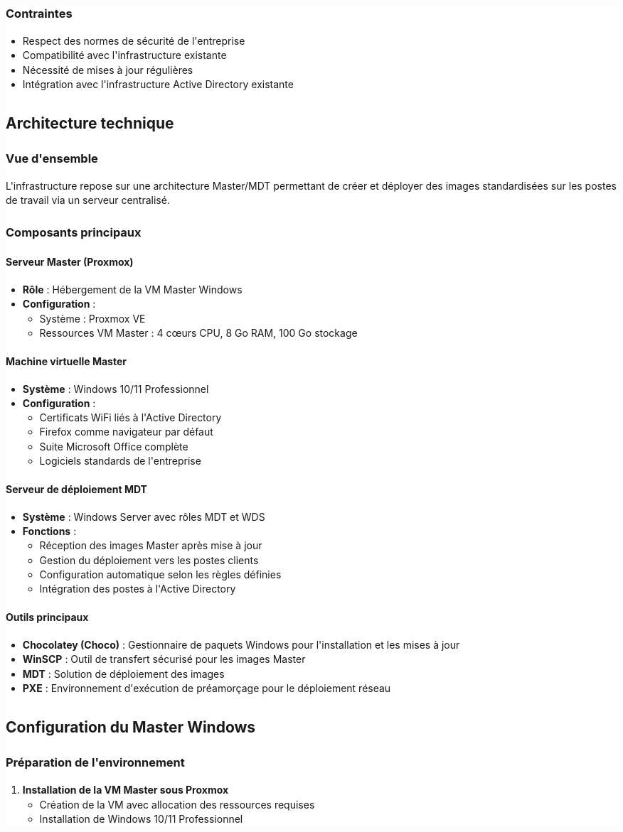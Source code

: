 ### Contraintes

- Respect des normes de sécurité de l'entreprise
- Compatibilité avec l'infrastructure existante
- Nécessité de mises à jour régulières
- Intégration avec l'infrastructure Active Directory existante

## Architecture technique

### Vue d'ensemble

L'infrastructure repose sur une architecture Master/MDT permettant de créer et déployer des images standardisées sur les postes de travail via un serveur centralisé.

### Composants principaux

#### Serveur Master (Proxmox)
- **Rôle** : Hébergement de la VM Master Windows
- **Configuration** :
  - Système : Proxmox VE
  - Ressources VM Master : 4 cœurs CPU, 8 Go RAM, 100 Go stockage

#### Machine virtuelle Master
- **Système** : Windows 10/11 Professionnel
- **Configuration** :
  - Certificats WiFi liés à l'Active Directory
  - Firefox comme navigateur par défaut
  - Suite Microsoft Office complète
  - Logiciels standards de l'entreprise

#### Serveur de déploiement MDT
- **Système** : Windows Server avec rôles MDT et WDS
- **Fonctions** :
  - Réception des images Master après mise à jour
  - Gestion du déploiement vers les postes clients
  - Configuration automatique selon les règles définies
  - Intégration des postes à l'Active Directory

#### Outils principaux
- **Chocolatey (Choco)** : Gestionnaire de paquets Windows pour l'installation et les mises à jour
- **WinSCP** : Outil de transfert sécurisé pour les images Master
- **MDT** : Solution de déploiement des images
- **PXE** : Environnement d'exécution de préamorçage pour le déploiement réseau

## Configuration du Master Windows

### Préparation de l'environnement

1. **Installation de la VM Master sous Proxmox**
   - Création de la VM avec allocation des ressources requises
   - Installation de Windows 10/11 Professionnel
